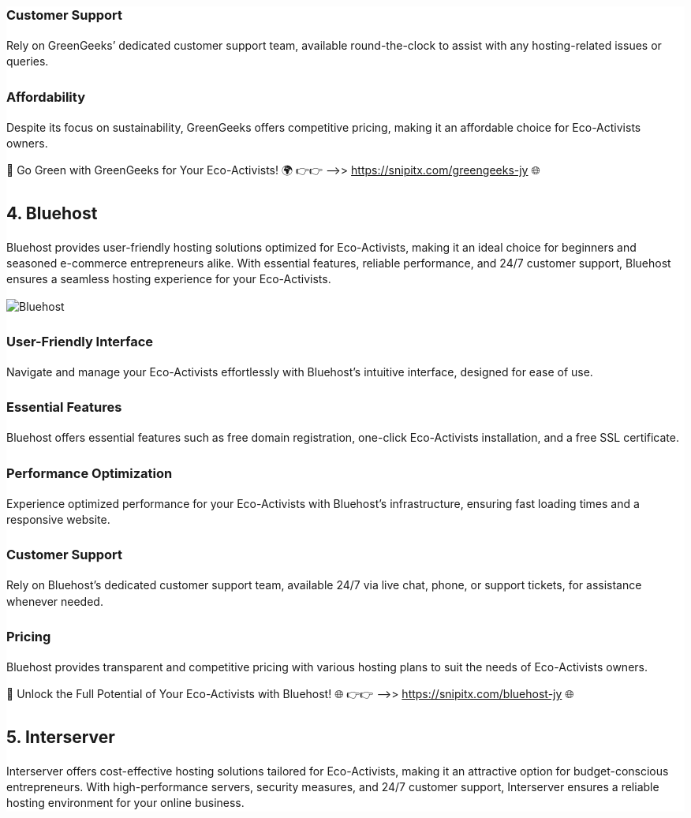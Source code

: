 ### Customer Support
Rely on GreenGeeks’ dedicated customer support team, available round-the-clock to assist with any hosting-related issues or queries.

### Affordability
Despite its focus on sustainability, GreenGeeks offers competitive pricing, making it an affordable choice for Eco-Activists owners.

🌿 Go Green with GreenGeeks for Your Eco-Activists! 🌍
👉👉 -->> https://snipitx.com/greengeeks-jy 🌐

## 4. Bluehost

Bluehost provides user-friendly hosting solutions optimized for Eco-Activists, making it an ideal choice for beginners and seasoned e-commerce entrepreneurs alike. With essential features, reliable performance, and 24/7 customer support, Bluehost ensures a seamless hosting experience for your Eco-Activists.

![Bluehost](https://i.imgur.com/PasFF9E.jpeg "Bluehost Hosting")

### User-Friendly Interface
Navigate and manage your Eco-Activists effortlessly with Bluehost’s intuitive interface, designed for ease of use.

### Essential Features
Bluehost offers essential features such as free domain registration, one-click Eco-Activists installation, and a free SSL certificate.

### Performance Optimization
Experience optimized performance for your Eco-Activists with Bluehost’s infrastructure, ensuring fast loading times and a responsive website.

### Customer Support
Rely on Bluehost’s dedicated customer support team, available 24/7 via live chat, phone, or support tickets, for assistance whenever needed.

### Pricing
Bluehost provides transparent and competitive pricing with various hosting plans to suit the needs of Eco-Activists owners.

🚀 Unlock the Full Potential of Your Eco-Activists with Bluehost! 🌐
👉👉 -->> https://snipitx.com/bluehost-jy 🌐

## 5. Interserver

Interserver offers cost-effective hosting solutions tailored for Eco-Activists, making it an attractive option for budget-conscious entrepreneurs. With high-performance servers, security measures, and 24/7 customer support, Interserver ensures a reliable hosting environment for your online business.

